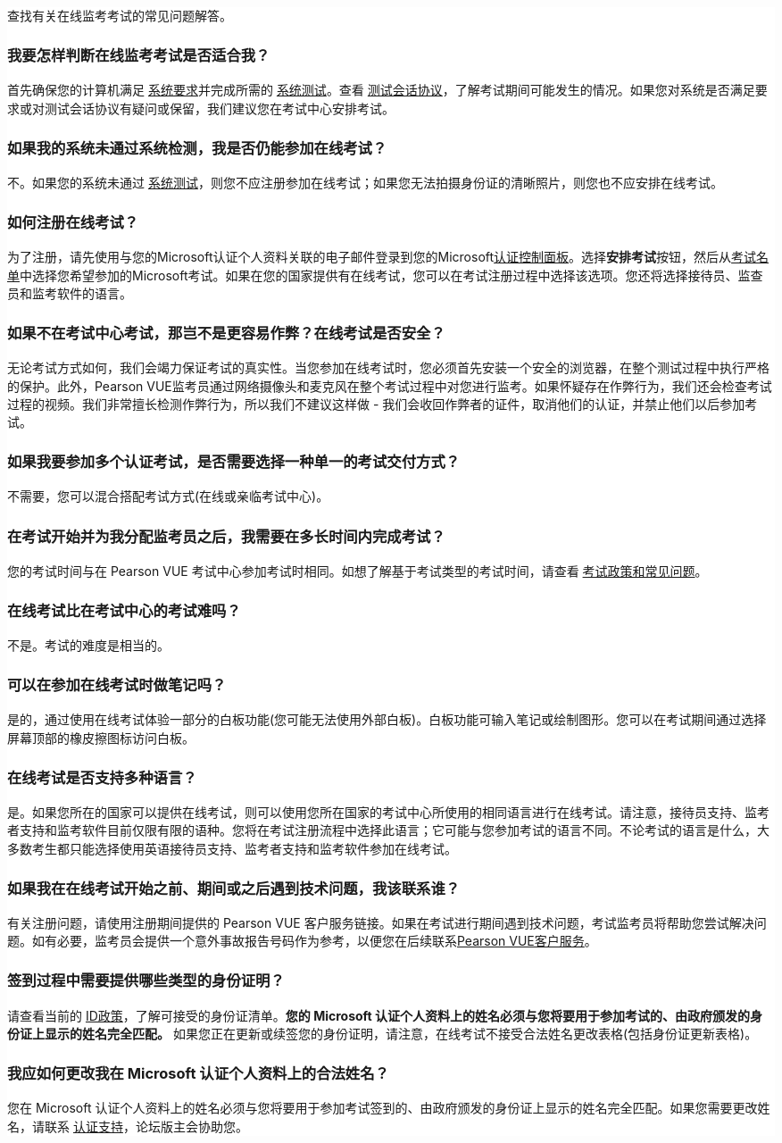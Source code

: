 查找有关在线监考考试的常见问题解答。

### 我要怎样判断在线监考考试是否适合我？
首先确保您的计算机满足 [系统要求](/learn/certifications/online-exams#testing-session-protocol)并完成所需的 [系统测试](https://service.proctorcam.com/system_test?customer=pearson_vue&clientcode=MICROSOFT)。查看 [测试会话协议](/learn/certifications/online-exams#testing-session-protocol)，了解考试期间可能发生的情况。如果您对系统是否满足要求或对测试会话协议有疑问或保留，我们建议您在考试中心安排考试。

### 如果我的系统未通过系统检测，我是否仍能参加在线考试？
不。如果您的系统未通过 [系统测试](/learn/certifications/online-exams#take-a-system-test)，则您不应注册参加在线考试；如果您无法拍摄身份证的清晰照片，则您也不应安排在线考试。

### 如何注册在线考试？
为了注册，请先使用与您的Microsoft认证个人资料关联的电子邮件登录到您的Microsoft[认证控制面板](https://aka.ms/certdashboard)。选择**安排考试**按钮，然后从[考试名单](/learn/certifications/browse/)中选择您希望参加的Microsoft考试。如果在您的国家提供有在线考试，您可以在考试注册过程中选择该选项。您还将选择接待员、监查员和监考软件的语言。

### 如果不在考试中心考试，那岂不是更容易作弊？在线考试是否安全？
无论考试方式如何，我们会竭力保证考试的真实性。当您参加在线考试时，您必须首先安装一个安全的浏览器，在整个测试过程中执行严格的保护。此外，Pearson VUE监考员通过网络摄像头和麦克风在整个考试过程中对您进行监考。如果怀疑存在作弊行为，我们还会检查考试过程的视频。我们非常擅长检测作弊行为，所以我们不建议这样做 - 我们会收回作弊者的证件，取消他们的认证，并禁止他们以后参加考试。

### 如果我要参加多个认证考试，是否需要选择一种单一的考试交付方式？
不需要，您可以混合搭配考试方式(在线或亲临考试中心)。

### 在考试开始并为我分配监考员之后，我需要在多长时间内完成考试？
您的考试时间与在 Pearson VUE 考试中心参加考试时相同。如想了解基于考试类型的考试时间，请查看 [考试政策和常见问题](/learn/certifications/certification-exam-policies#frequently-asked-questions)。

### 在线考试比在考试中心的考试难吗？
不是。考试的难度是相当的。

### 可以在参加在线考试时做笔记吗？
是的，通过使用在线考试体验一部分的白板功能(您可能无法使用外部白板)。白板功能可输入笔记或绘制图形。您可以在考试期间通过选择屏幕顶部的橡皮擦图标访问白板。

### 在线考试是否支持多种语言？
是。如果您所在的国家可以提供在线考试，则可以使用您所在国家的考试中心所使用的相同语言进行在线考试。请注意，接待员支持、监考者支持和监考软件目前仅限有限的语种。您将在考试注册流程中选择此语言；它可能与您参加考试的语言不同。不论考试的语言是什么，大多数考生都只能选择使用英语接待员支持、监考者支持和监考软件参加在线考试。

### 如果我在在线考试开始之前、期间或之后遇到技术问题，我该联系谁？
有关注册问题，请使用注册期间提供的 Pearson VUE 客户服务链接。如果在考试进行期间遇到技术问题，考试监考员将帮助您尝试解决问题。如有必要，监考员会提供一个意外事故报告号码作为参考，以便您在后续联系[Pearson VUE客户服务](https://www.pearsonvue.com/microsoft/contact)。

### 签到过程中需要提供哪些类型的身份证明？
请查看当前的 [ID政策](https://home.pearsonvue.com/Policies/1S/English)，了解可接受的身份证清单。**您的 Microsoft 认证个人资料上的姓名必须与您将要用于参加考试的、由政府颁发的身份证上显示的姓名完全匹配。** 如果您正在更新或续签您的身份证明，请注意，在线考试不接受合法姓名更改表格(包括身份证更新表格)。

### 我应如何更改我在 Microsoft 认证个人资料上的合法姓名？
您在 Microsoft 认证个人资料上的姓名必须与您将要用于参加考试签到的、由政府颁发的身份证上显示的姓名完全匹配。如果您需要更改姓名，请联系 [认证支持](https://aka.ms/mcpforum)，论坛版主会协助您。
